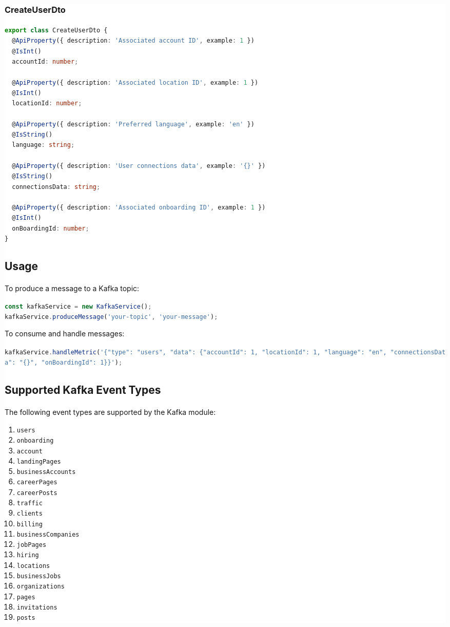 ### CreateUserDto

```typescript
export class CreateUserDto {
  @ApiProperty({ description: 'Associated account ID', example: 1 })
  @IsInt()
  accountId: number;

  @ApiProperty({ description: 'Associated location ID', example: 1 })
  @IsInt()
  locationId: number;

  @ApiProperty({ description: 'Preferred language', example: 'en' })
  @IsString()
  language: string;

  @ApiProperty({ description: 'User connections data', example: '{}' })
  @IsString()
  connectionsData: string;

  @ApiProperty({ description: 'Associated onboarding ID', example: 1 })
  @IsInt()
  onBoardingId: number;
}
```

## Usage

To produce a message to a Kafka topic:

```typescript
const kafkaService = new KafkaService();
kafkaService.produceMessage('your-topic', 'your-message');
```

To consume and handle messages:

```typescript
kafkaService.handleMetric('{"type": "users", "data": {"accountId": 1, "locationId": 1, "language": "en", "connectionsData": "{}", "onBoardingId": 1}}');
```

## Supported Kafka Event Types

The following event types are supported by the Kafka module:

1. `users`
2. `onboarding`
3. `account`
4. `landingPages`
5. `businessAccounts`
6. `careerPages`
7. `careerPosts`
8. `traffic`
9. `clients`
10. `billing`
11. `businessCompanies`
12. `jobPages`
13. `hiring`
14. `locations`
15. `businessJobs`
16. `organizations`
17. `pages`
18. `invitations`
19. `posts`
